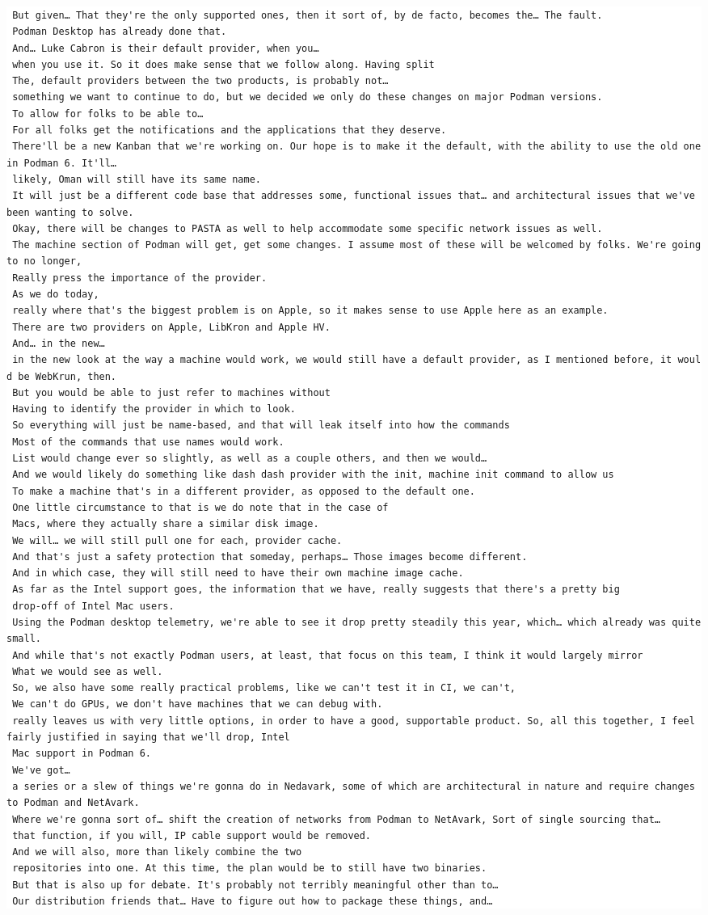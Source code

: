 ```
 But given… That they're the only supported ones, then it sort of, by de facto, becomes the… The fault.
 Podman Desktop has already done that.
 And… Luke Cabron is their default provider, when you…
 when you use it. So it does make sense that we follow along. Having split
 The, default providers between the two products, is probably not…
 something we want to continue to do, but we decided we only do these changes on major Podman versions.
 To allow for folks to be able to…
 For all folks get the notifications and the applications that they deserve.
 There'll be a new Kanban that we're working on. Our hope is to make it the default, with the ability to use the old one in Podman 6. It'll…
 likely, Oman will still have its same name.
 It will just be a different code base that addresses some, functional issues that… and architectural issues that we've been wanting to solve.
 Okay, there will be changes to PASTA as well to help accommodate some specific network issues as well.
 The machine section of Podman will get, get some changes. I assume most of these will be welcomed by folks. We're going to no longer,
 Really press the importance of the provider.
 As we do today,
 really where that's the biggest problem is on Apple, so it makes sense to use Apple here as an example.
 There are two providers on Apple, LibKron and Apple HV.
 And… in the new…
 in the new look at the way a machine would work, we would still have a default provider, as I mentioned before, it would be WebKrun, then.
 But you would be able to just refer to machines without
 Having to identify the provider in which to look.
 So everything will just be name-based, and that will leak itself into how the commands
 Most of the commands that use names would work.
 List would change ever so slightly, as well as a couple others, and then we would…
 And we would likely do something like dash dash provider with the init, machine init command to allow us
 To make a machine that's in a different provider, as opposed to the default one.
 One little circumstance to that is we do note that in the case of
 Macs, where they actually share a similar disk image.
 We will… we will still pull one for each, provider cache.
 And that's just a safety protection that someday, perhaps… Those images become different.
 And in which case, they will still need to have their own machine image cache.
 As far as the Intel support goes, the information that we have, really suggests that there's a pretty big
 drop-off of Intel Mac users.
 Using the Podman desktop telemetry, we're able to see it drop pretty steadily this year, which… which already was quite small.
 And while that's not exactly Podman users, at least, that focus on this team, I think it would largely mirror
 What we would see as well.
 So, we also have some really practical problems, like we can't test it in CI, we can't,
 We can't do GPUs, we don't have machines that we can debug with.
 really leaves us with very little options, in order to have a good, supportable product. So, all this together, I feel fairly justified in saying that we'll drop, Intel
 Mac support in Podman 6.
 We've got…
 a series or a slew of things we're gonna do in Nedavark, some of which are architectural in nature and require changes to Podman and NetAvark.
 Where we're gonna sort of… shift the creation of networks from Podman to NetAvark, Sort of single sourcing that…
 that function, if you will, IP cable support would be removed.
 And we will also, more than likely combine the two
 repositories into one. At this time, the plan would be to still have two binaries.
 But that is also up for debate. It's probably not terribly meaningful other than to…
 Our distribution friends that… Have to figure out how to package these things, and…
```